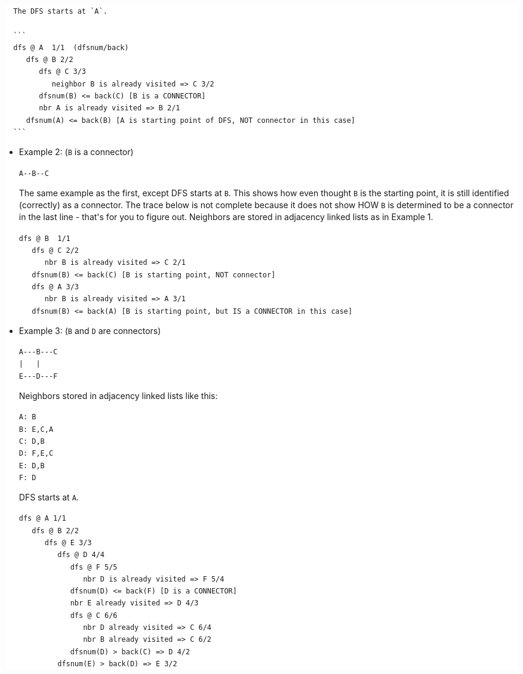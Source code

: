       The DFS starts at `A`.

      ```
      dfs @ A  1/1  (dfsnum/back)
         dfs @ B 2/2
            dfs @ C 3/3
               neighbor B is already visited => C 3/2
            dfsnum(B) <= back(C) [B is a CONNECTOR]
            nbr A is already visited => B 2/1
         dfsnum(A) <= back(B) [A is starting point of DFS, NOT connector in this case]
      ```

   -  Example 2: (`B` is a connector)

      ```
      A--B--C
      ```

      The same example as the first, except DFS starts at `B`. This shows how even thought `B` is the starting point, it is still identified (correctly) as a connector. The trace below is not complete because it does not show HOW `B` is determined to be a connector in the last line - that's for you to figure out. Neighbors are stored in adjacency linked lists as in Example 1.

      ```
      dfs @ B  1/1
         dfs @ C 2/2
            nbr B is already visited => C 2/1
         dfsnum(B) <= back(C) [B is starting point, NOT connector]
         dfs @ A 3/3
            nbr B is already visited => A 3/1
         dfsnum(B) <= back(A) [B is starting point, but IS a CONNECTOR in this case]
      ```

   -  Example 3: (`B` and `D` are connectors)

      ```
      A---B---C
      |   |
      E---D---F
      ```

      Neighbors stored in adjacency linked lists like this:

      ```
      A: B
      B: E,C,A
      C: D,B
      D: F,E,C
      E: D,B
      F: D
      ```

      DFS starts at `A`.

      ```
      dfs @ A 1/1
         dfs @ B 2/2
            dfs @ E 3/3
               dfs @ D 4/4
                  dfs @ F 5/5
                     nbr D is already visited => F 5/4
                  dfsnum(D) <= back(F) [D is a CONNECTOR]
                  nbr E already visited => D 4/3
                  dfs @ C 6/6
                     nbr D already visited => C 6/4
                     nbr B already visited => C 6/2
                  dfsnum(D) > back(C) => D 4/2
               dfsnum(E) > back(D) => E 3/2